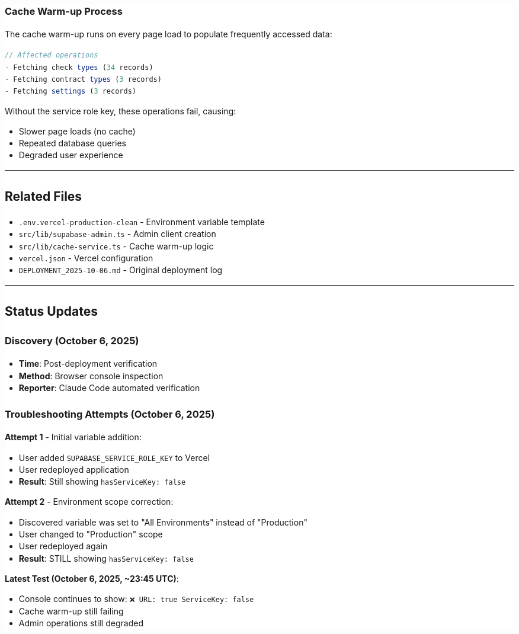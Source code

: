 ### Cache Warm-up Process

The cache warm-up runs on every page load to populate frequently accessed data:

```typescript
// Affected operations
- Fetching check types (34 records)
- Fetching contract types (3 records)
- Fetching settings (3 records)
```

Without the service role key, these operations fail, causing:

- Slower page loads (no cache)
- Repeated database queries
- Degraded user experience

---

## Related Files

- `.env.vercel-production-clean` - Environment variable template
- `src/lib/supabase-admin.ts` - Admin client creation
- `src/lib/cache-service.ts` - Cache warm-up logic
- `vercel.json` - Vercel configuration
- `DEPLOYMENT_2025-10-06.md` - Original deployment log

---

## Status Updates

### Discovery (October 6, 2025)

- **Time**: Post-deployment verification
- **Method**: Browser console inspection
- **Reporter**: Claude Code automated verification

### Troubleshooting Attempts (October 6, 2025)

**Attempt 1** - Initial variable addition:

- User added `SUPABASE_SERVICE_ROLE_KEY` to Vercel
- User redeployed application
- **Result**: Still showing `hasServiceKey: false`

**Attempt 2** - Environment scope correction:

- Discovered variable was set to "All Environments" instead of "Production"
- User changed to "Production" scope
- User redeployed again
- **Result**: STILL showing `hasServiceKey: false`

**Latest Test (October 6, 2025, ~23:45 UTC)**:

- Console continues to show: `❌ URL: true ServiceKey: false`
- Cache warm-up still failing
- Admin operations still degraded

